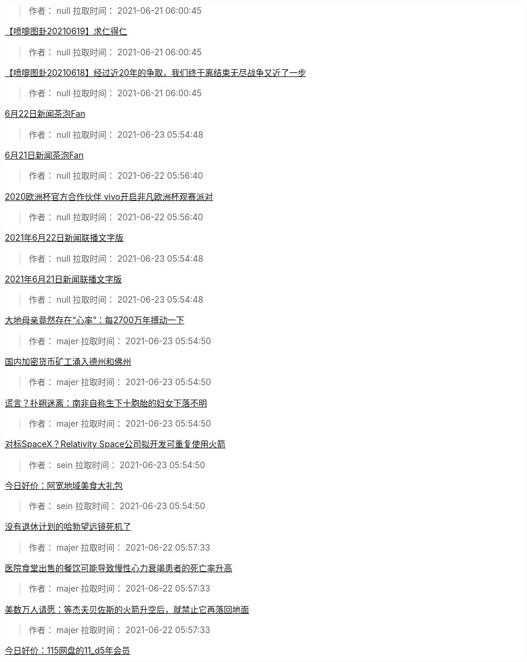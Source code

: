 > 作者： null  拉取时间： 2021-06-21 06:00:45

 [【喷嚏图卦20210619】求仁得仁](https://www.dapenti.com/blog/more.asp?name=xilei&id=157717)

> 作者： null  拉取时间： 2021-06-21 06:00:45

 [【喷嚏图卦20210618】经过近20年的争取，我们终于离结束无尽战争又近了一步](https://www.dapenti.com/blog/more.asp?name=xilei&id=157698)

> 作者： null  拉取时间： 2021-06-21 06:00:45

 [6月22日新闻茶泡Fan](https://www.cfan.com.cn/2021/0622/135305.shtml)

> 作者： null  拉取时间： 2021-06-23 05:54:48

 [6月21日新闻茶泡Fan](https://www.cfan.com.cn/2021/0621/135301.shtml)

> 作者： null  拉取时间： 2021-06-22 05:56:40

 [2020欧洲杯官方合作伙伴 vivo开启非凡欧洲杯观赛派对](https://www.cfan.com.cn/2021/0621/135299.shtml)

> 作者： null  拉取时间： 2021-06-22 05:56:40

 [2021年6月22日新闻联播文字版](http://www.xwlb.net.cn/20286.html)

> 作者： null  拉取时间： 2021-06-23 05:54:48

 [2021年6月21日新闻联播文字版](http://www.xwlb.net.cn/20266.html)

> 作者： null  拉取时间： 2021-06-23 05:54:48

 [大地母亲竟然存在“心率”：每2700万年搏动一下](http://jandan.net/p/109133)

> 作者： majer  拉取时间： 2021-06-23 05:54:50

 [国内加密货币矿工涌入德州和佛州](http://jandan.net/p/109143)

> 作者： majer  拉取时间： 2021-06-23 05:54:50

 [谎言？扑朔迷离：南非自称生下十胞胎的妇女下落不明](http://jandan.net/p/109139)

> 作者： majer  拉取时间： 2021-06-23 05:54:50

 [对标SpaceX？Relativity Space公司拟开发可重复使用火箭](http://jandan.net/p/109140)

> 作者： sein  拉取时间： 2021-06-23 05:54:50

 [今日好价：阿宽地域美食大礼包](http://jandan.net/p/109138)

> 作者： sein  拉取时间： 2021-06-23 05:54:50

 [没有退休计划的哈勃望远镜死机了](http://jandan.net/p/109132)

> 作者： majer  拉取时间： 2021-06-22 05:57:33

 [医院食堂出售的餐饮可能导致慢性心力衰竭患者的死亡率升高](http://jandan.net/p/108938)

> 作者： majer  拉取时间： 2021-06-22 05:57:33

 [美数万人请愿：等杰夫贝佐斯的火箭升空后，就禁止它再落回地面](http://jandan.net/p/109131)

> 作者： majer  拉取时间： 2021-06-22 05:57:33

 [今日好价：115网盘的11_d5年会员](http://jandan.net/p/109130)
